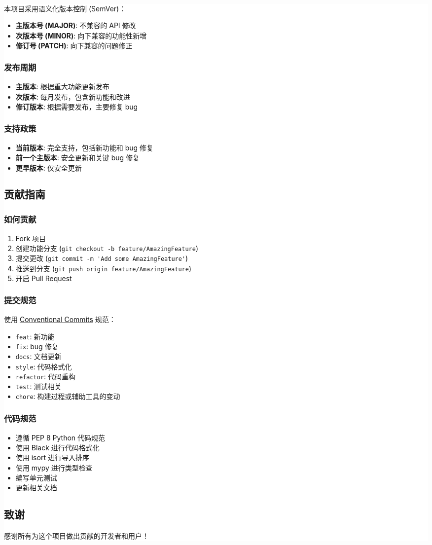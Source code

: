 本项目采用语义化版本控制 (SemVer)：

- **主版本号 (MAJOR)**: 不兼容的 API 修改
- **次版本号 (MINOR)**: 向下兼容的功能性新增
- **修订号 (PATCH)**: 向下兼容的问题修正

### 发布周期

- **主版本**: 根据重大功能更新发布
- **次版本**: 每月发布，包含新功能和改进
- **修订版本**: 根据需要发布，主要修复 bug

### 支持政策

- **当前版本**: 完全支持，包括新功能和 bug 修复
- **前一个主版本**: 安全更新和关键 bug 修复
- **更早版本**: 仅安全更新

## 贡献指南

### 如何贡献

1. Fork 项目
2. 创建功能分支 (`git checkout -b feature/AmazingFeature`)
3. 提交更改 (`git commit -m 'Add some AmazingFeature'`)
4. 推送到分支 (`git push origin feature/AmazingFeature`)
5. 开启 Pull Request

### 提交规范

使用 [Conventional Commits](https://www.conventionalcommits.org/) 规范：

- `feat`: 新功能
- `fix`: bug 修复
- `docs`: 文档更新
- `style`: 代码格式化
- `refactor`: 代码重构
- `test`: 测试相关
- `chore`: 构建过程或辅助工具的变动

### 代码规范

- 遵循 PEP 8 Python 代码规范
- 使用 Black 进行代码格式化
- 使用 isort 进行导入排序
- 使用 mypy 进行类型检查
- 编写单元测试
- 更新相关文档

## 致谢

感谢所有为这个项目做出贡献的开发者和用户！
